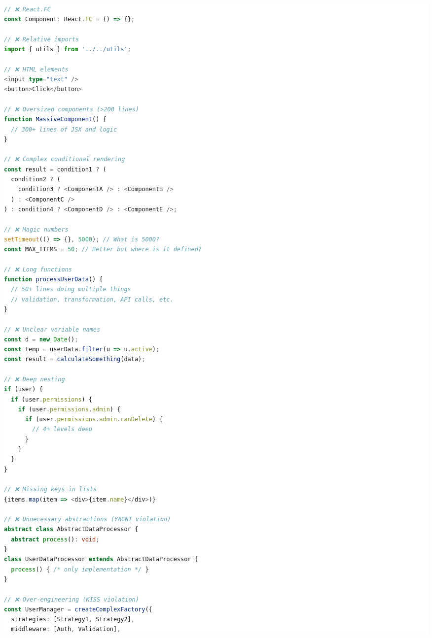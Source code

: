 ```typescript
// ❌ React.FC
const Component: React.FC = () => {};

// ❌ Relative imports
import { utils } from '../../utils';

// ❌ HTML elements
<input type="text" />
<button>Click</button>

// ❌ Oversized components (>200 lines)
function MassiveComponent() {
  // 300+ lines of JSX and logic
}

// ❌ Complex conditional rendering
const result = condition1 ? (
  condition2 ? (
    condition3 ? <ComponentA /> : <ComponentB />
  ) : <ComponentC />
) : condition4 ? <ComponentD /> : <ComponentE />;

// ❌ Magic numbers
setTimeout(() => {}, 5000); // What is 5000?
const MAX_ITEMS = 50; // Better but where is it defined?

// ❌ Long functions
function processUserData() {
  // 50+ lines doing multiple things
  // validation, transformation, API calls, etc.
}

// ❌ Unclear variable names
const d = new Date();
const temp = userData.filter(u => u.active);
const result = calculateSomething(data);

// ❌ Deep nesting
if (user) {
  if (user.permissions) {
    if (user.permissions.admin) {
      if (user.permissions.admin.canDelete) {
        // 4+ levels deep
      }
    }
  }
}

// ❌ Missing keys in lists
{items.map(item => <div>{item.name}</div>)}

// ❌ Unnecessary abstractions (YAGNI violation)
abstract class AbstractDataProcessor {
  abstract process(): void;
}
class UserDataProcessor extends AbstractDataProcessor {
  process() { /* only implementation */ }
}

// ❌ Over-engineering (KISS violation)
const UserManager = createComplexFactory({
  strategies: [Strategy1, Strategy2],
  middleware: [Auth, Validation],
```
